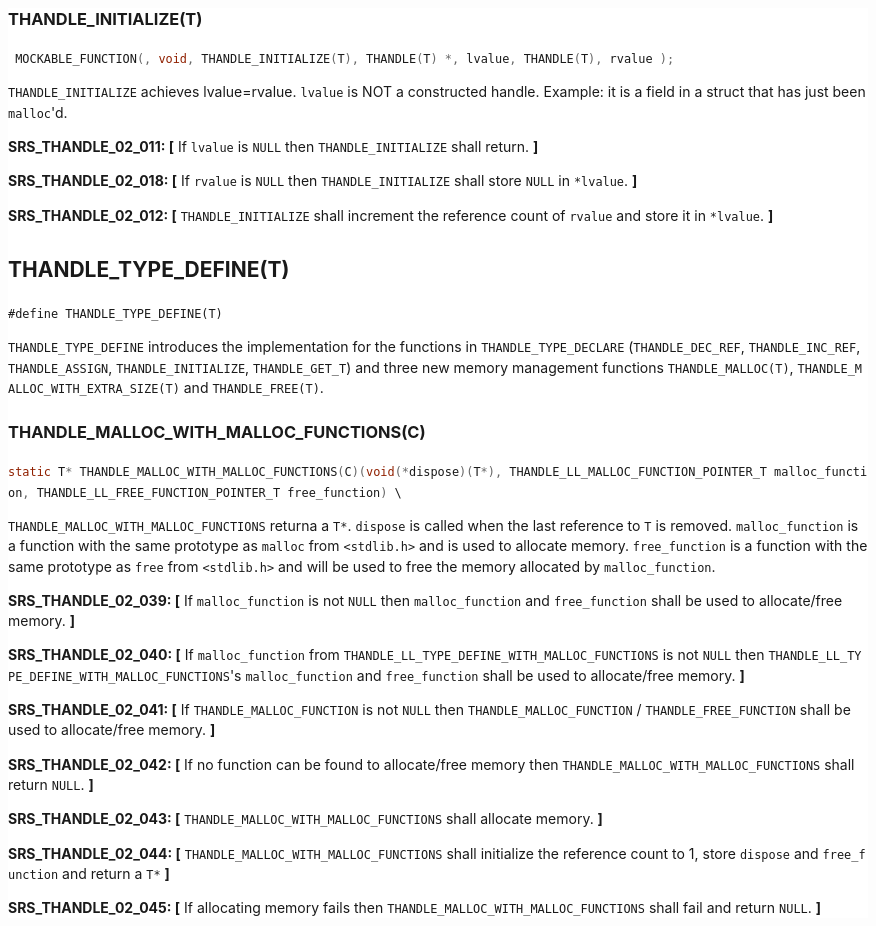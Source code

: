 ###  THANDLE_INITIALIZE(T)
```c
 MOCKABLE_FUNCTION(, void, THANDLE_INITIALIZE(T), THANDLE(T) *, lvalue, THANDLE(T), rvalue );
 ```

`THANDLE_INITIALIZE` achieves lvalue=rvalue. `lvalue` is NOT a constructed handle. Example: it is a field in a struct that has just been `malloc`'d.

**SRS_THANDLE_02_011: [** If `lvalue` is `NULL` then `THANDLE_INITIALIZE` shall return. **]**

**SRS_THANDLE_02_018: [** If `rvalue` is `NULL` then `THANDLE_INITIALIZE` shall store `NULL` in `*lvalue`. **]**

**SRS_THANDLE_02_012: [** `THANDLE_INITIALIZE` shall increment the reference count of `rvalue` and store it in `*lvalue`. **]**

## THANDLE_TYPE_DEFINE(T)
```
#define THANDLE_TYPE_DEFINE(T)
```

`THANDLE_TYPE_DEFINE` introduces the implementation for the functions in `THANDLE_TYPE_DECLARE` (`THANDLE_DEC_REF`, `THANDLE_INC_REF`, `THANDLE_ASSIGN`, `THANDLE_INITIALIZE`, `THANDLE_GET_T`) and three new memory management functions `THANDLE_MALLOC(T)`, `THANDLE_MALLOC_WITH_EXTRA_SIZE(T)` and `THANDLE_FREE(T)`.

### THANDLE_MALLOC_WITH_MALLOC_FUNCTIONS(C)
```c
static T* THANDLE_MALLOC_WITH_MALLOC_FUNCTIONS(C)(void(*dispose)(T*), THANDLE_LL_MALLOC_FUNCTION_POINTER_T malloc_function, THANDLE_LL_FREE_FUNCTION_POINTER_T free_function) \
```

`THANDLE_MALLOC_WITH_MALLOC_FUNCTIONS` returna a `T*`. `dispose` is called when the last reference to `T` is removed. `malloc_function` is a function with the same prototype as `malloc` from `<stdlib.h>` and is used to allocate memory. `free_function` is a function with the same prototype as `free` from `<stdlib.h>` and will be used to free the memory allocated by `malloc_function`.

**SRS_THANDLE_02_039: [** If `malloc_function` is not `NULL` then `malloc_function` and `free_function` shall be used to allocate/free memory. **]**

**SRS_THANDLE_02_040: [** If `malloc_function` from `THANDLE_LL_TYPE_DEFINE_WITH_MALLOC_FUNCTIONS` is not `NULL` then `THANDLE_LL_TYPE_DEFINE_WITH_MALLOC_FUNCTIONS`'s `malloc_function` and `free_function` shall be used to allocate/free memory. **]**

**SRS_THANDLE_02_041: [** If `THANDLE_MALLOC_FUNCTION` is not `NULL` then `THANDLE_MALLOC_FUNCTION` / `THANDLE_FREE_FUNCTION` shall be used to allocate/free memory. **]**

**SRS_THANDLE_02_042: [** If no function can be found to allocate/free memory then `THANDLE_MALLOC_WITH_MALLOC_FUNCTIONS` shall return `NULL`. **]**

**SRS_THANDLE_02_043: [** `THANDLE_MALLOC_WITH_MALLOC_FUNCTIONS` shall allocate memory. **]**

**SRS_THANDLE_02_044: [** `THANDLE_MALLOC_WITH_MALLOC_FUNCTIONS` shall  initialize the reference count to 1, store `dispose` and `free_function` and return a `T*` **]**

**SRS_THANDLE_02_045: [** If allocating memory fails then `THANDLE_MALLOC_WITH_MALLOC_FUNCTIONS` shall fail and return `NULL`. **]**
